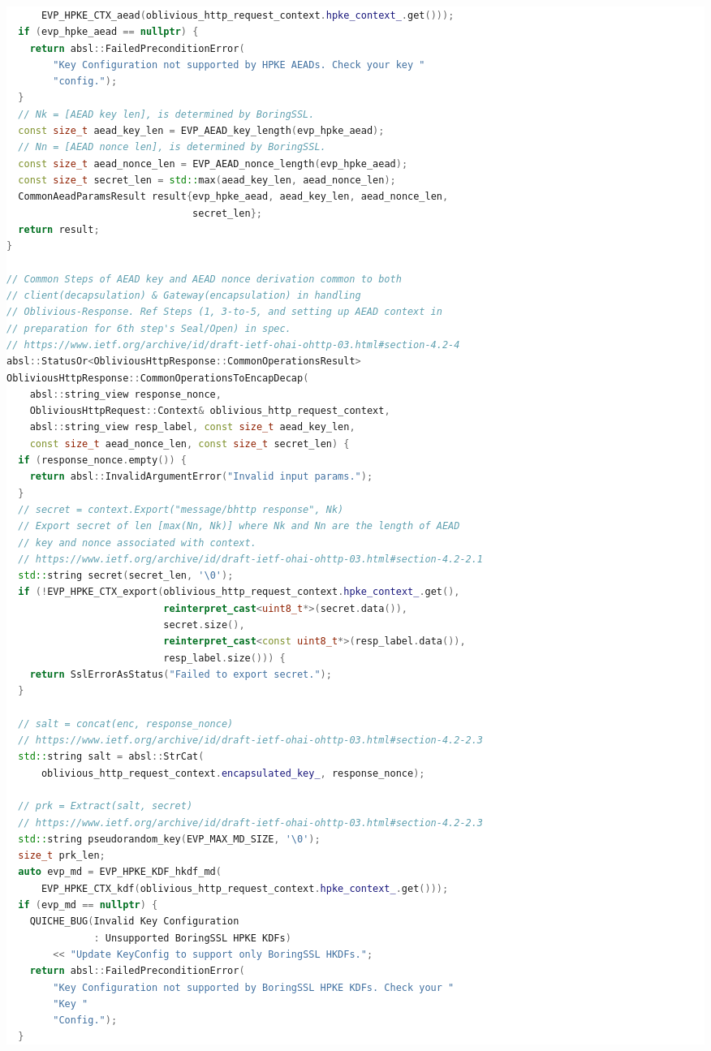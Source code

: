 ```cpp
      EVP_HPKE_CTX_aead(oblivious_http_request_context.hpke_context_.get()));
  if (evp_hpke_aead == nullptr) {
    return absl::FailedPreconditionError(
        "Key Configuration not supported by HPKE AEADs. Check your key "
        "config.");
  }
  // Nk = [AEAD key len], is determined by BoringSSL.
  const size_t aead_key_len = EVP_AEAD_key_length(evp_hpke_aead);
  // Nn = [AEAD nonce len], is determined by BoringSSL.
  const size_t aead_nonce_len = EVP_AEAD_nonce_length(evp_hpke_aead);
  const size_t secret_len = std::max(aead_key_len, aead_nonce_len);
  CommonAeadParamsResult result{evp_hpke_aead, aead_key_len, aead_nonce_len,
                                secret_len};
  return result;
}

// Common Steps of AEAD key and AEAD nonce derivation common to both
// client(decapsulation) & Gateway(encapsulation) in handling
// Oblivious-Response. Ref Steps (1, 3-to-5, and setting up AEAD context in
// preparation for 6th step's Seal/Open) in spec.
// https://www.ietf.org/archive/id/draft-ietf-ohai-ohttp-03.html#section-4.2-4
absl::StatusOr<ObliviousHttpResponse::CommonOperationsResult>
ObliviousHttpResponse::CommonOperationsToEncapDecap(
    absl::string_view response_nonce,
    ObliviousHttpRequest::Context& oblivious_http_request_context,
    absl::string_view resp_label, const size_t aead_key_len,
    const size_t aead_nonce_len, const size_t secret_len) {
  if (response_nonce.empty()) {
    return absl::InvalidArgumentError("Invalid input params.");
  }
  // secret = context.Export("message/bhttp response", Nk)
  // Export secret of len [max(Nn, Nk)] where Nk and Nn are the length of AEAD
  // key and nonce associated with context.
  // https://www.ietf.org/archive/id/draft-ietf-ohai-ohttp-03.html#section-4.2-2.1
  std::string secret(secret_len, '\0');
  if (!EVP_HPKE_CTX_export(oblivious_http_request_context.hpke_context_.get(),
                           reinterpret_cast<uint8_t*>(secret.data()),
                           secret.size(),
                           reinterpret_cast<const uint8_t*>(resp_label.data()),
                           resp_label.size())) {
    return SslErrorAsStatus("Failed to export secret.");
  }

  // salt = concat(enc, response_nonce)
  // https://www.ietf.org/archive/id/draft-ietf-ohai-ohttp-03.html#section-4.2-2.3
  std::string salt = absl::StrCat(
      oblivious_http_request_context.encapsulated_key_, response_nonce);

  // prk = Extract(salt, secret)
  // https://www.ietf.org/archive/id/draft-ietf-ohai-ohttp-03.html#section-4.2-2.3
  std::string pseudorandom_key(EVP_MAX_MD_SIZE, '\0');
  size_t prk_len;
  auto evp_md = EVP_HPKE_KDF_hkdf_md(
      EVP_HPKE_CTX_kdf(oblivious_http_request_context.hpke_context_.get()));
  if (evp_md == nullptr) {
    QUICHE_BUG(Invalid Key Configuration
               : Unsupported BoringSSL HPKE KDFs)
        << "Update KeyConfig to support only BoringSSL HKDFs.";
    return absl::FailedPreconditionError(
        "Key Configuration not supported by BoringSSL HPKE KDFs. Check your "
        "Key "
        "Config.");
  }
```